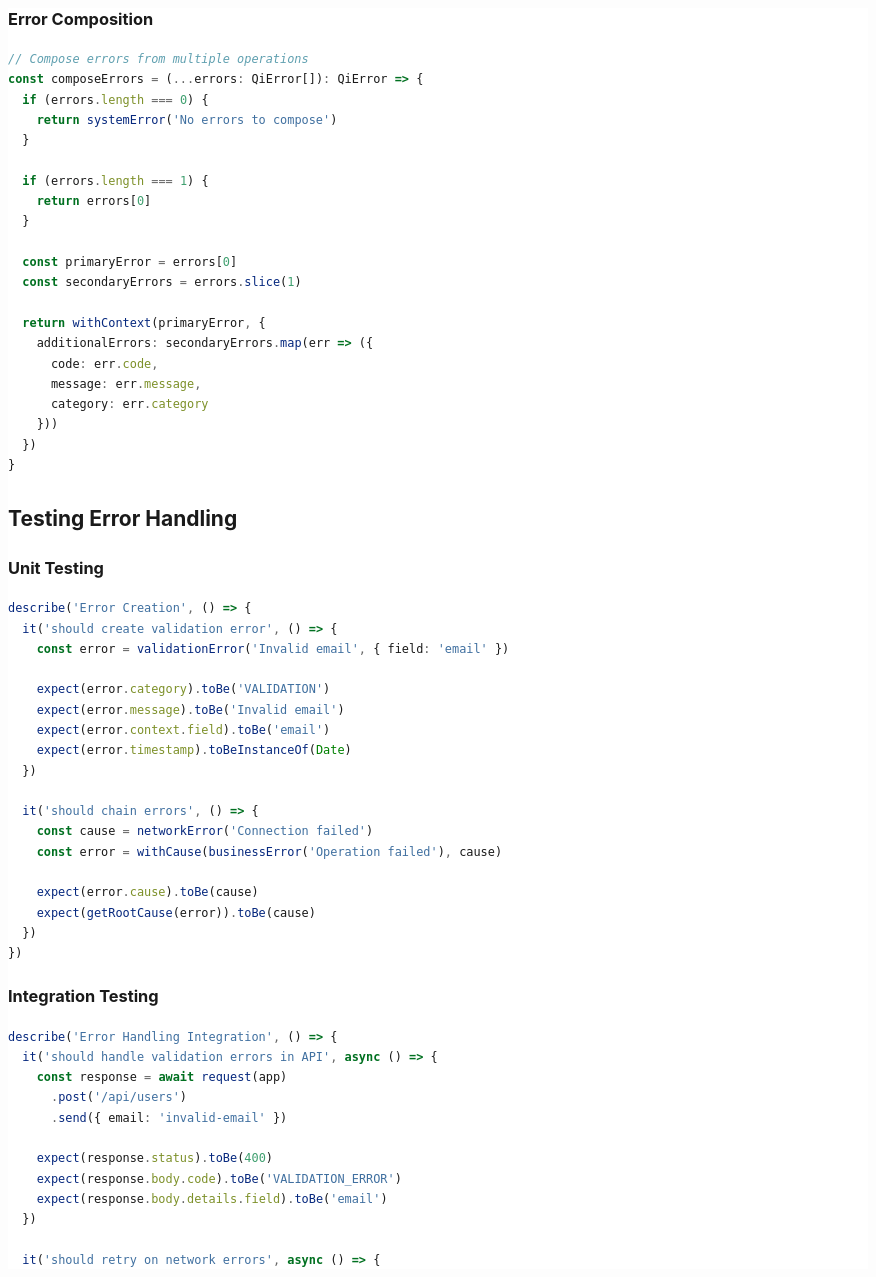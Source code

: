 ### Error Composition
```typescript
// Compose errors from multiple operations
const composeErrors = (...errors: QiError[]): QiError => {
  if (errors.length === 0) {
    return systemError('No errors to compose')
  }
  
  if (errors.length === 1) {
    return errors[0]
  }
  
  const primaryError = errors[0]
  const secondaryErrors = errors.slice(1)
  
  return withContext(primaryError, {
    additionalErrors: secondaryErrors.map(err => ({
      code: err.code,
      message: err.message,
      category: err.category
    }))
  })
}
```

## Testing Error Handling

### Unit Testing
```typescript
describe('Error Creation', () => {
  it('should create validation error', () => {
    const error = validationError('Invalid email', { field: 'email' })
    
    expect(error.category).toBe('VALIDATION')
    expect(error.message).toBe('Invalid email')
    expect(error.context.field).toBe('email')
    expect(error.timestamp).toBeInstanceOf(Date)
  })
  
  it('should chain errors', () => {
    const cause = networkError('Connection failed')
    const error = withCause(businessError('Operation failed'), cause)
    
    expect(error.cause).toBe(cause)
    expect(getRootCause(error)).toBe(cause)
  })
})
```

### Integration Testing
```typescript
describe('Error Handling Integration', () => {
  it('should handle validation errors in API', async () => {
    const response = await request(app)
      .post('/api/users')
      .send({ email: 'invalid-email' })
    
    expect(response.status).toBe(400)
    expect(response.body.code).toBe('VALIDATION_ERROR')
    expect(response.body.details.field).toBe('email')
  })
  
  it('should retry on network errors', async () => {
```